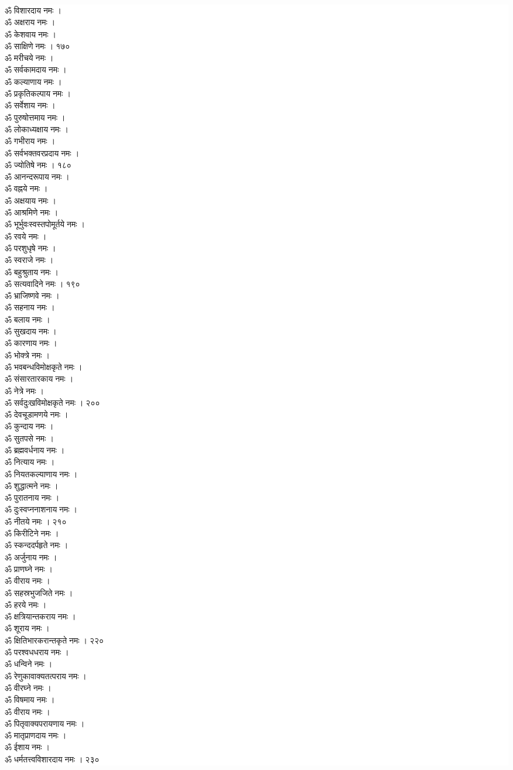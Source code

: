 ॐ विशारदाय नमः ।  
ॐ अक्षराय नमः ।  
ॐ केशवाय नमः ।  
ॐ साक्षिणे नमः ।  १७०  
ॐ मरीचये नमः ।  
ॐ सर्वकामदाय नमः ।  
ॐ कल्याणाय नमः ।  
ॐ प्रकृतिकल्पाय नमः ।  
ॐ सर्वेशाय नमः ।  
ॐ पुरुषोत्तमाय नमः ।  
ॐ लोकाध्यक्षाय नमः ।  
ॐ गभीराय नमः ।  
ॐ सर्वभक्तवरप्रदाय नमः ।  
ॐ ज्योतिषे नमः ।  १८०  
ॐ आनन्दरूपाय नमः ।  
ॐ वह्नये नमः ।  
ॐ अक्षयाय नमः ।  
ॐ आश्रमिणे नमः ।  
ॐ भूर्भुवःस्वस्तपोमूर्तये नमः ।  
ॐ रवये नमः ।  
ॐ परशुधृषे नमः ।  
ॐ स्वराजे नमः ।  
ॐ बहुश्रुताय नमः ।  
ॐ सत्यवादिने नमः ।  १९०  
ॐ भ्राजिष्णवे नमः ।  
ॐ सहनाय नमः ।  
ॐ बलाय नमः ।  
ॐ सुखदाय नमः ।  
ॐ कारणाय नमः ।  
ॐ भोक्त्रे नमः ।  
ॐ भवबन्धविमोक्षकृते नमः ।  
ॐ संसारतारकाय नमः ।  
ॐ नेत्रे नमः ।  
ॐ सर्वदुःखविमोक्षकृते नमः ।  २००  
ॐ देवचूडामणये नमः ।  
ॐ कुन्दाय नमः ।  
ॐ सुतपसे नमः ।  
ॐ ब्रह्मवर्धनाय नमः ।  
ॐ नित्याय नमः ।  
ॐ नियतकल्याणाय नमः ।  
ॐ शुद्धात्मने नमः ।  
ॐ पुरातनाय नमः ।  
ॐ दुःस्वप्ननाशनाय नमः ।  
ॐ नीतये नमः ।  २१०  
ॐ किरीटिने नमः ।  
ॐ स्कन्ददर्पहृते नमः ।  
ॐ अर्जुनाय नमः ।  
ॐ प्राणघ्ने नमः ।  
ॐ वीराय नमः ।  
ॐ सहस्रभुजजिते नमः ।  
ॐ हरये नमः ।  
ॐ क्षत्रियान्तकराय नमः ।  
ॐ शूराय नमः ।  
ॐ क्षितिभारकरान्तकृते नमः ।  २२०  
ॐ परश्वधधराय नमः ।  
ॐ धन्विने नमः ।  
ॐ रेणुकावाक्यतत्पराय नमः ।  
ॐ वीरघ्ने नमः ।  
ॐ विषमाय नमः ।  
ॐ वीराय नमः ।  
ॐ पितृवाक्यपरायणाय नमः ।  
ॐ मातृप्राणदाय नमः ।  
ॐ ईशाय नमः ।  
ॐ धर्मतत्त्वविशारदाय नमः ।  २३०  